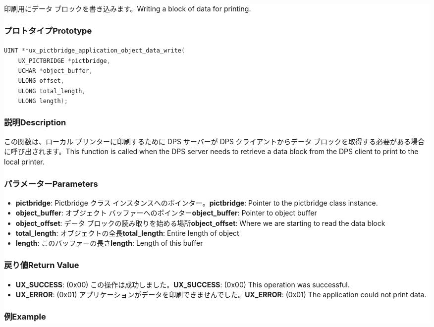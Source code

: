 <span data-ttu-id="939d1-248">印刷用にデータ ブロックを書き込みます。</span><span class="sxs-lookup"><span data-stu-id="939d1-248">Writing a block of data for printing.</span></span>

### <a name="prototype"></a><span data-ttu-id="939d1-249">プロトタイプ</span><span class="sxs-lookup"><span data-stu-id="939d1-249">Prototype</span></span>

```C
UINT **ux_pictbridge_application_object_data_write(
    UX_PICTBRIDGE *pictbridge,
    UCHAR *object_buffer,
    ULONG offset,
    ULONG total_length,
    ULONG length);
```

### <a name="description"></a><span data-ttu-id="939d1-250">説明</span><span class="sxs-lookup"><span data-stu-id="939d1-250">Description</span></span>

<span data-ttu-id="939d1-251">この関数は、ローカル プリンターに印刷するために DPS サーバーが DPS クライアントからデータ ブロックを取得する必要がある場合に呼び出されます。</span><span class="sxs-lookup"><span data-stu-id="939d1-251">This function is called when the DPS server needs to retrieve a data block from the DPS client to print to the local printer.</span></span>

### <a name="parameters"></a><span data-ttu-id="939d1-252">パラメーター</span><span class="sxs-lookup"><span data-stu-id="939d1-252">Parameters</span></span>

- <span data-ttu-id="939d1-253">**pictbridge**: Pictbridge クラス インスタンスへのポインター。</span><span class="sxs-lookup"><span data-stu-id="939d1-253">**pictbridge**: Pointer to the pictbridge class instance.</span></span>
- <span data-ttu-id="939d1-254">**object_buffer**: オブジェクト バッファーへのポインター</span><span class="sxs-lookup"><span data-stu-id="939d1-254">**object_buffer**: Pointer to object buffer</span></span>
- <span data-ttu-id="939d1-255">**object_offset**: データ ブロックの読み取りを始める場所</span><span class="sxs-lookup"><span data-stu-id="939d1-255">**object_offset**: Where we are starting to read the data block</span></span>
- <span data-ttu-id="939d1-256">**total_length**: オブジェクトの全長</span><span class="sxs-lookup"><span data-stu-id="939d1-256">**total_length**: Entire length of object</span></span>
- <span data-ttu-id="939d1-257">**length**: このバッファーの長さ</span><span class="sxs-lookup"><span data-stu-id="939d1-257">**length**: Length of this buffer</span></span>

### <a name="return-value"></a><span data-ttu-id="939d1-258">戻り値</span><span class="sxs-lookup"><span data-stu-id="939d1-258">Return Value</span></span>

- <span data-ttu-id="939d1-259">**UX_SUCCESS**: (0x00) この操作は成功しました。</span><span class="sxs-lookup"><span data-stu-id="939d1-259">**UX_SUCCESS**: (0x00) This operation was successful.</span></span>
- <span data-ttu-id="939d1-260">**UX_ERROR**: (0x01) アプリケーションがデータを印刷できませんでした。</span><span class="sxs-lookup"><span data-stu-id="939d1-260">**UX_ERROR**: (0x01) The application could not print data.</span></span>

### <a name="example"></a><span data-ttu-id="939d1-261">例</span><span class="sxs-lookup"><span data-stu-id="939d1-261">Example</span></span>
